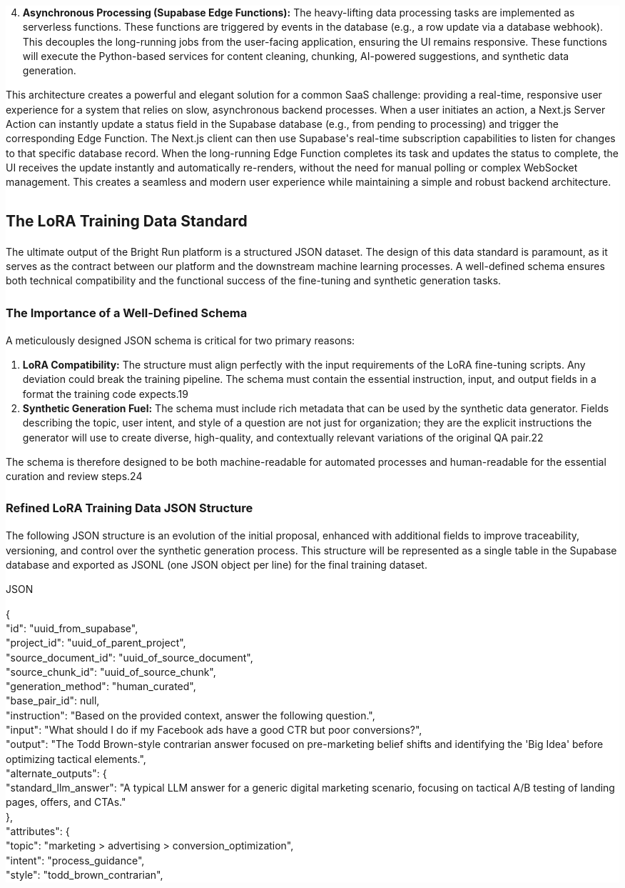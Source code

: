 4. **Asynchronous Processing (Supabase Edge Functions):** The heavy-lifting data processing tasks are implemented as serverless functions. These functions are triggered by events in the database (e.g., a row update via a database webhook). This decouples the long-running jobs from the user-facing application, ensuring the UI remains responsive. These functions will execute the Python-based services for content cleaning, chunking, AI-powered suggestions, and synthetic data generation.

This architecture creates a powerful and elegant solution for a common SaaS challenge: providing a real-time, responsive user experience for a system that relies on slow, asynchronous backend processes. When a user initiates an action, a Next.js Server Action can instantly update a status field in the Supabase database (e.g., from pending to processing) and trigger the corresponding Edge Function. The Next.js client can then use Supabase's real-time subscription capabilities to listen for changes to that specific database record. When the long-running Edge Function completes its task and updates the status to complete, the UI receives the update instantly and automatically re-renders, without the need for manual polling or complex WebSocket management. This creates a seamless and modern user experience while maintaining a simple and robust backend architecture.

## **The LoRA Training Data Standard**

The ultimate output of the Bright Run platform is a structured JSON dataset. The design of this data standard is paramount, as it serves as the contract between our platform and the downstream machine learning processes. A well-defined schema ensures both technical compatibility and the functional success of the fine-tuning and synthetic generation tasks.

### **The Importance of a Well-Defined Schema**

A meticulously designed JSON schema is critical for two primary reasons:

1. **LoRA Compatibility:** The structure must align perfectly with the input requirements of the LoRA fine-tuning scripts. Any deviation could break the training pipeline. The schema must contain the essential instruction, input, and output fields in a format the training code expects.19  
2. **Synthetic Generation Fuel:** The schema must include rich metadata that can be used by the synthetic data generator. Fields describing the topic, user intent, and style of a question are not just for organization; they are the explicit instructions the generator will use to create diverse, high-quality, and contextually relevant variations of the original QA pair.22

The schema is therefore designed to be both machine-readable for automated processes and human-readable for the essential curation and review steps.24

### **Refined LoRA Training Data JSON Structure**

The following JSON structure is an evolution of the initial proposal, enhanced with additional fields to improve traceability, versioning, and control over the synthetic generation process. This structure will be represented as a single table in the Supabase database and exported as JSONL (one JSON object per line) for the final training dataset.

JSON

{  
  "id": "uuid\_from\_supabase",  
  "project\_id": "uuid\_of\_parent\_project",  
  "source\_document\_id": "uuid\_of\_source\_document",  
  "source\_chunk\_id": "uuid\_of\_source\_chunk",  
  "generation\_method": "human\_curated",  
  "base\_pair\_id": null,  
  "instruction": "Based on the provided context, answer the following question.",  
  "input": "What should I do if my Facebook ads have a good CTR but poor conversions?",  
  "output": "The Todd Brown-style contrarian answer focused on pre-marketing belief shifts and identifying the 'Big Idea' before optimizing tactical elements.",  
  "alternate\_outputs": {  
    "standard\_llm\_answer": "A typical LLM answer for a generic digital marketing scenario, focusing on tactical A/B testing of landing pages, offers, and CTAs."  
  },  
  "attributes": {  
    "topic": "marketing \> advertising \> conversion\_optimization",  
    "intent": "process\_guidance",  
    "style": "todd\_brown\_contrarian",  